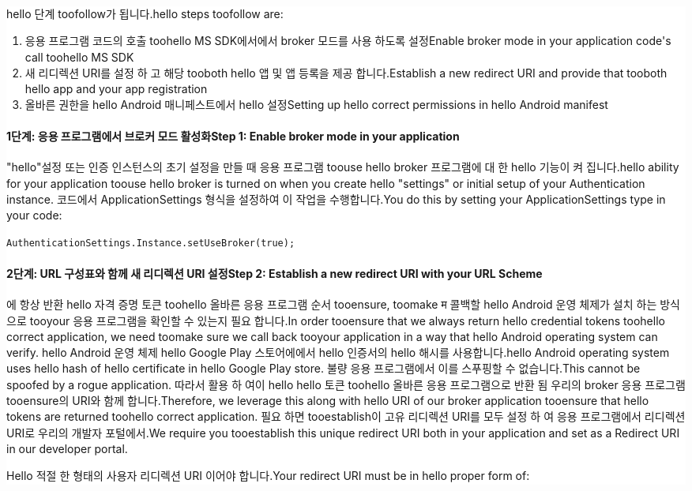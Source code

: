 <span data-ttu-id="34e98-214">hello 단계 toofollow가 됩니다.</span><span class="sxs-lookup"><span data-stu-id="34e98-214">hello steps toofollow are:</span></span>

1. <span data-ttu-id="34e98-215">응용 프로그램 코드의 호출 toohello MS SDK에서에서 broker 모드를 사용 하도록 설정</span><span class="sxs-lookup"><span data-stu-id="34e98-215">Enable broker mode in your application code's call toohello MS SDK</span></span>
2. <span data-ttu-id="34e98-216">새 리디렉션 URI를 설정 하 고 해당 tooboth hello 앱 및 앱 등록을 제공 합니다.</span><span class="sxs-lookup"><span data-stu-id="34e98-216">Establish a new redirect URI and provide that tooboth hello app and your app registration</span></span>
3. <span data-ttu-id="34e98-217">올바른 권한을 hello Android 매니페스트에서 hello 설정</span><span class="sxs-lookup"><span data-stu-id="34e98-217">Setting up hello correct permissions in hello Android manifest</span></span>

#### <a name="step-1-enable-broker-mode-in-your-application"></a><span data-ttu-id="34e98-218">1단계: 응용 프로그램에서 브로커 모드 활성화</span><span class="sxs-lookup"><span data-stu-id="34e98-218">Step 1: Enable broker mode in your application</span></span>
<span data-ttu-id="34e98-219">"hello"설정 또는 인증 인스턴스의 초기 설정을 만들 때 응용 프로그램 toouse hello broker 프로그램에 대 한 hello 기능이 켜 집니다.</span><span class="sxs-lookup"><span data-stu-id="34e98-219">hello ability for your application toouse hello broker is turned on when you create hello "settings" or initial setup of your Authentication instance.</span></span> <span data-ttu-id="34e98-220">코드에서 ApplicationSettings 형식을 설정하여 이 작업을 수행합니다.</span><span class="sxs-lookup"><span data-stu-id="34e98-220">You do this by setting your ApplicationSettings type in your code:</span></span>

```
AuthenticationSettings.Instance.setUseBroker(true);
```


#### <a name="step-2-establish-a-new-redirect-uri-with-your-url-scheme"></a><span data-ttu-id="34e98-221">2단계: URL 구성표와 함께 새 리디렉션 URI 설정</span><span class="sxs-lookup"><span data-stu-id="34e98-221">Step 2: Establish a new redirect URI with your URL Scheme</span></span>
<span data-ttu-id="34e98-222">에 항상 반환 hello 자격 증명 토큰 toohello 올바른 응용 프로그램 순서 tooensure, toomake म 콜백할 hello Android 운영 체제가 설치 하는 방식으로 tooyour 응용 프로그램을 확인할 수 있는지 필요 합니다.</span><span class="sxs-lookup"><span data-stu-id="34e98-222">In order tooensure that we always return hello credential tokens toohello correct application, we need toomake sure we call back tooyour application in a way that hello Android operating system can verify.</span></span> <span data-ttu-id="34e98-223">hello Android 운영 체제 hello Google Play 스토어에에서 hello 인증서의 hello 해시를 사용합니다.</span><span class="sxs-lookup"><span data-stu-id="34e98-223">hello Android operating system uses hello hash of hello certificate in hello Google Play store.</span></span> <span data-ttu-id="34e98-224">불량 응용 프로그램에서 이를 스푸핑할 수 없습니다.</span><span class="sxs-lookup"><span data-stu-id="34e98-224">This cannot be spoofed by a rogue application.</span></span> <span data-ttu-id="34e98-225">따라서 활용 하 여이 hello hello 토큰 toohello 올바른 응용 프로그램으로 반환 됨 우리의 broker 응용 프로그램 tooensure의 URI와 함께 합니다.</span><span class="sxs-lookup"><span data-stu-id="34e98-225">Therefore, we leverage this along with hello URI of our broker application tooensure that hello tokens are returned toohello correct application.</span></span> <span data-ttu-id="34e98-226">필요 하면 tooestablish이 고유 리디렉션 URI를 모두 설정 하 여 응용 프로그램에서 리디렉션 URI로 우리의 개발자 포털에서.</span><span class="sxs-lookup"><span data-stu-id="34e98-226">We require you tooestablish this unique redirect URI both in your application and set as a Redirect URI in our developer portal.</span></span>

<span data-ttu-id="34e98-227">Hello 적절 한 형태의 사용자 리디렉션 URI 이어야 합니다.</span><span class="sxs-lookup"><span data-stu-id="34e98-227">Your redirect URI must be in hello proper form of:</span></span>
